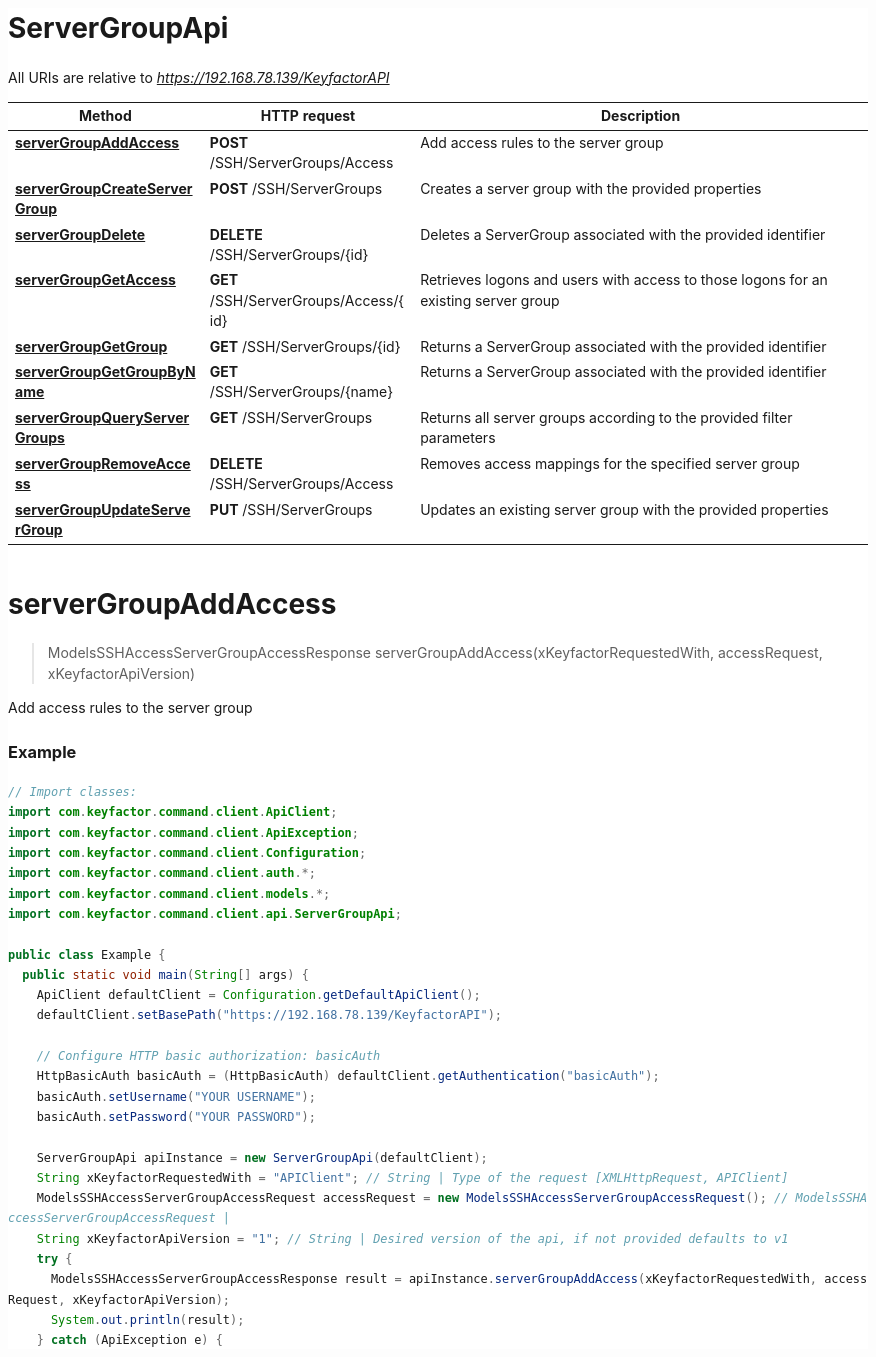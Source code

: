# ServerGroupApi

All URIs are relative to *https://192.168.78.139/KeyfactorAPI*

| Method | HTTP request | Description |
|------------- | ------------- | -------------|
| [**serverGroupAddAccess**](ServerGroupApi.md#serverGroupAddAccess) | **POST** /SSH/ServerGroups/Access | Add access rules to the server group |
| [**serverGroupCreateServerGroup**](ServerGroupApi.md#serverGroupCreateServerGroup) | **POST** /SSH/ServerGroups | Creates a server group with the provided properties |
| [**serverGroupDelete**](ServerGroupApi.md#serverGroupDelete) | **DELETE** /SSH/ServerGroups/{id} | Deletes a ServerGroup associated with the provided identifier |
| [**serverGroupGetAccess**](ServerGroupApi.md#serverGroupGetAccess) | **GET** /SSH/ServerGroups/Access/{id} | Retrieves logons and users with access to those logons for an existing server group |
| [**serverGroupGetGroup**](ServerGroupApi.md#serverGroupGetGroup) | **GET** /SSH/ServerGroups/{id} | Returns a ServerGroup associated with the provided identifier |
| [**serverGroupGetGroupByName**](ServerGroupApi.md#serverGroupGetGroupByName) | **GET** /SSH/ServerGroups/{name} | Returns a ServerGroup associated with the provided identifier |
| [**serverGroupQueryServerGroups**](ServerGroupApi.md#serverGroupQueryServerGroups) | **GET** /SSH/ServerGroups | Returns all server groups according to the provided filter parameters |
| [**serverGroupRemoveAccess**](ServerGroupApi.md#serverGroupRemoveAccess) | **DELETE** /SSH/ServerGroups/Access | Removes access mappings for the specified server group |
| [**serverGroupUpdateServerGroup**](ServerGroupApi.md#serverGroupUpdateServerGroup) | **PUT** /SSH/ServerGroups | Updates an existing server group with the provided properties |


<a name="serverGroupAddAccess"></a>
# **serverGroupAddAccess**
> ModelsSSHAccessServerGroupAccessResponse serverGroupAddAccess(xKeyfactorRequestedWith, accessRequest, xKeyfactorApiVersion)

Add access rules to the server group

### Example
```java
// Import classes:
import com.keyfactor.command.client.ApiClient;
import com.keyfactor.command.client.ApiException;
import com.keyfactor.command.client.Configuration;
import com.keyfactor.command.client.auth.*;
import com.keyfactor.command.client.models.*;
import com.keyfactor.command.client.api.ServerGroupApi;

public class Example {
  public static void main(String[] args) {
    ApiClient defaultClient = Configuration.getDefaultApiClient();
    defaultClient.setBasePath("https://192.168.78.139/KeyfactorAPI");
    
    // Configure HTTP basic authorization: basicAuth
    HttpBasicAuth basicAuth = (HttpBasicAuth) defaultClient.getAuthentication("basicAuth");
    basicAuth.setUsername("YOUR USERNAME");
    basicAuth.setPassword("YOUR PASSWORD");

    ServerGroupApi apiInstance = new ServerGroupApi(defaultClient);
    String xKeyfactorRequestedWith = "APIClient"; // String | Type of the request [XMLHttpRequest, APIClient]
    ModelsSSHAccessServerGroupAccessRequest accessRequest = new ModelsSSHAccessServerGroupAccessRequest(); // ModelsSSHAccessServerGroupAccessRequest | 
    String xKeyfactorApiVersion = "1"; // String | Desired version of the api, if not provided defaults to v1
    try {
      ModelsSSHAccessServerGroupAccessResponse result = apiInstance.serverGroupAddAccess(xKeyfactorRequestedWith, accessRequest, xKeyfactorApiVersion);
      System.out.println(result);
    } catch (ApiException e) {
```
